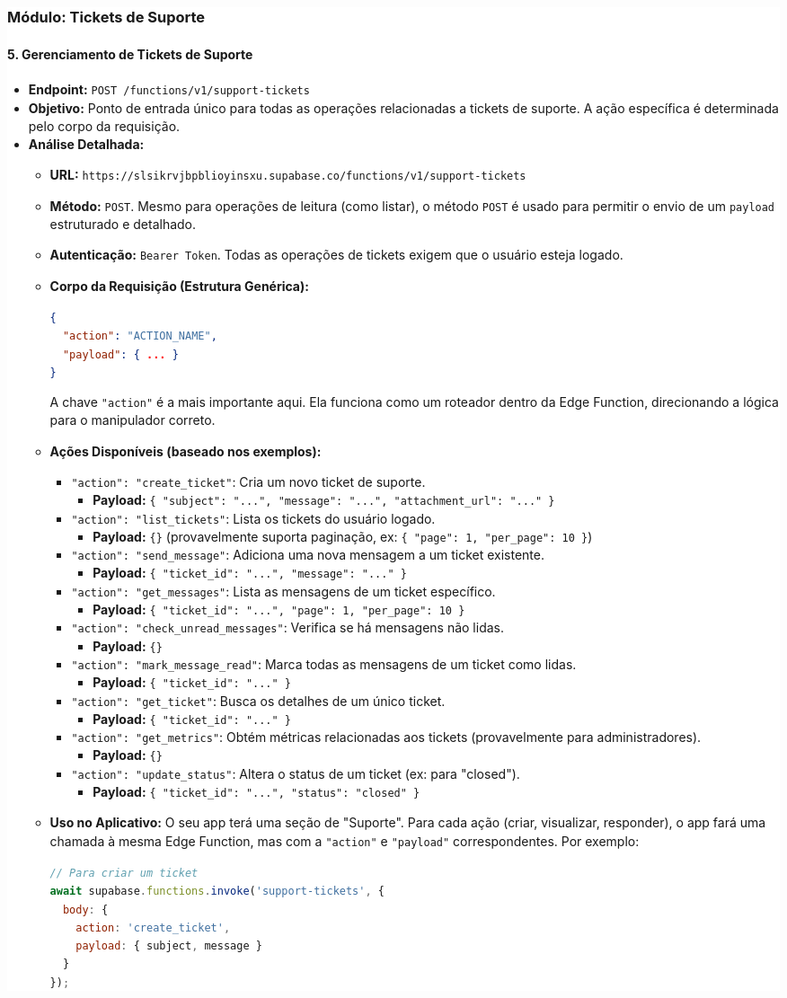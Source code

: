 
### Módulo: Tickets de Suporte

#### **5. Gerenciamento de Tickets de Suporte**
*   **Endpoint:** `POST /functions/v1/support-tickets`
*   **Objetivo:** Ponto de entrada único para todas as operações relacionadas a tickets de suporte. A ação específica é determinada pelo corpo da requisição.
*   **Análise Detalhada:**
    *   **URL:** `https://slsikrvjbpblioyinsxu.supabase.co/functions/v1/support-tickets`
    *   **Método:** `POST`. Mesmo para operações de leitura (como listar), o método `POST` é usado para permitir o envio de um `payload` estruturado e detalhado.
    *   **Autenticação:** `Bearer Token`. Todas as operações de tickets exigem que o usuário esteja logado.
    *   **Corpo da Requisição (Estrutura Genérica):**
        ```json
        {
          "action": "ACTION_NAME",
          "payload": { ... }
        }
        ```
        A chave `"action"` é a mais importante aqui. Ela funciona como um roteador dentro da Edge Function, direcionando a lógica para o manipulador correto.

    *   **Ações Disponíveis (baseado nos exemplos):**
        *   `"action": "create_ticket"`: Cria um novo ticket de suporte.
            *   **Payload:** `{ "subject": "...", "message": "...", "attachment_url": "..." }`
        *   `"action": "list_tickets"`: Lista os tickets do usuário logado.
            *   **Payload:** `{}` (provavelmente suporta paginação, ex: `{ "page": 1, "per_page": 10 }`)
        *   `"action": "send_message"`: Adiciona uma nova mensagem a um ticket existente.
            *   **Payload:** `{ "ticket_id": "...", "message": "..." }`
        *   `"action": "get_messages"`: Lista as mensagens de um ticket específico.
            *   **Payload:** `{ "ticket_id": "...", "page": 1, "per_page": 10 }`
        *   `"action": "check_unread_messages"`: Verifica se há mensagens não lidas.
            *   **Payload:** `{}`
        *   `"action": "mark_message_read"`: Marca todas as mensagens de um ticket como lidas.
            *   **Payload:** `{ "ticket_id": "..." }`
        *   `"action": "get_ticket"`: Busca os detalhes de um único ticket.
            *   **Payload:** `{ "ticket_id": "..." }`
        *   `"action": "get_metrics"`: Obtém métricas relacionadas aos tickets (provavelmente para administradores).
            *   **Payload:** `{}`
        *   `"action": "update_status"`: Altera o status de um ticket (ex: para "closed").
            *   **Payload:** `{ "ticket_id": "...", "status": "closed" }`

    *   **Uso no Aplicativo:** O seu app terá uma seção de "Suporte". Para cada ação (criar, visualizar, responder), o app fará uma chamada à mesma Edge Function, mas com a `"action"` e `"payload"` correspondentes. Por exemplo:
        ```javascript
        // Para criar um ticket
        await supabase.functions.invoke('support-tickets', {
          body: {
            action: 'create_ticket',
            payload: { subject, message }
          }
        });
        